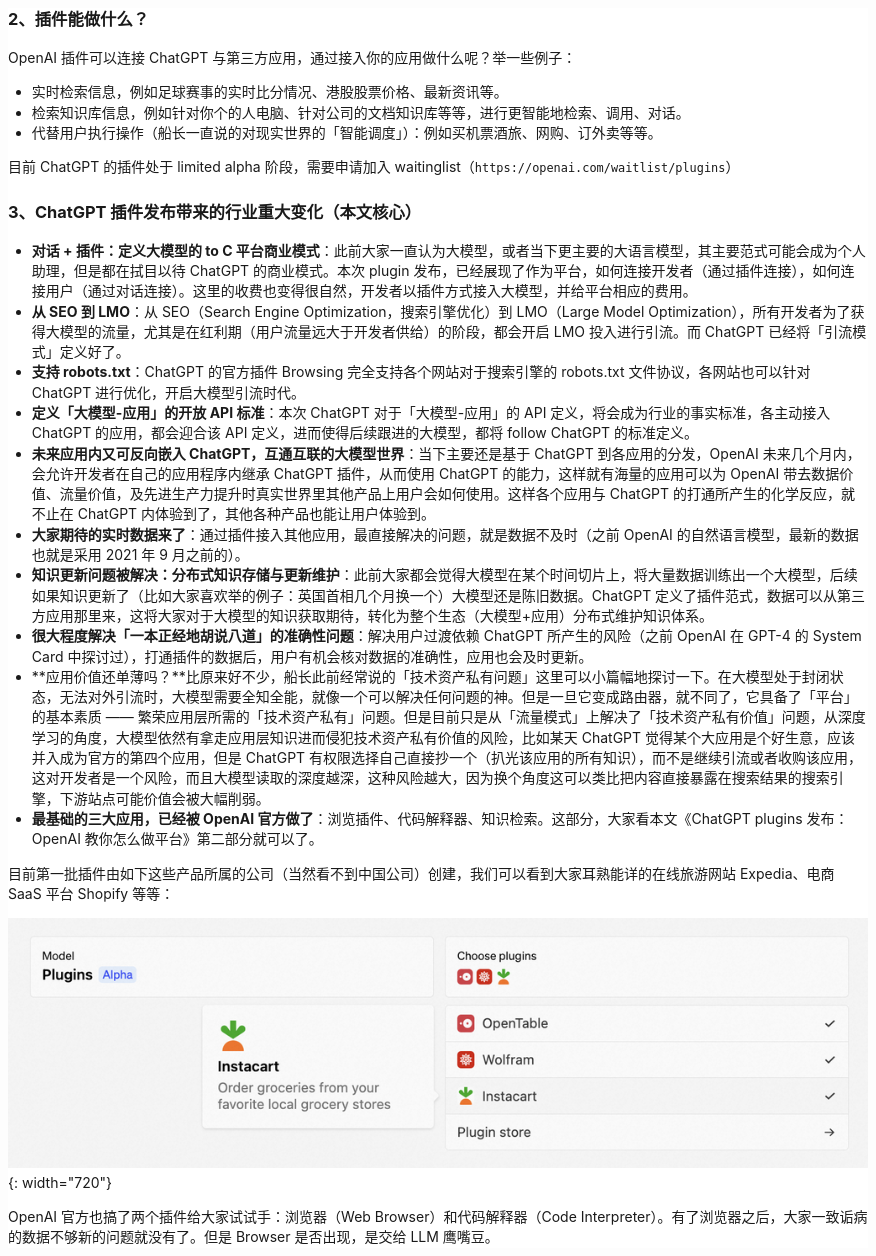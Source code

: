 ### 2、插件能做什么？

OpenAI 插件可以连接 ChatGPT 与第三方应用，通过接入你的应用做什么呢？举一些例子：

* 实时检索信息，例如足球赛事的实时比分情况、港股股票价格、最新资讯等。
* 检索知识库信息，例如针对你个的人电脑、针对公司的文档知识库等等，进行更智能地检索、调用、对话。
* 代替用户执行操作（船长一直说的对现实世界的「智能调度」）：例如买机票酒旅、网购、订外卖等等。

目前 ChatGPT 的插件处于 limited alpha 阶段，需要申请加入 waitinglist（`https://openai.com/waitlist/plugins`）

### 3、ChatGPT 插件发布带来的行业重大变化（本文核心）

* **对话 + 插件：定义大模型的 to C 平台商业模式**：此前大家一直认为大模型，或者当下更主要的大语言模型，其主要范式可能会成为个人助理，但是都在拭目以待 ChatGPT 的商业模式。本次 plugin 发布，已经展现了作为平台，如何连接开发者（通过插件连接），如何连接用户（通过对话连接）。这里的收费也变得很自然，开发者以插件方式接入大模型，并给平台相应的费用。
* **从 SEO 到 LMO**：从 SEO（Search Engine Optimization，搜索引擎优化）到 LMO（Large Model Optimization），所有开发者为了获得大模型的流量，尤其是在红利期（用户流量远大于开发者供给）的阶段，都会开启 LMO 投入进行引流。而 ChatGPT 已经将「引流模式」定义好了。
* **支持 robots.txt**：ChatGPT 的官方插件 Browsing 完全支持各个网站对于搜索引擎的 robots.txt 文件协议，各网站也可以针对 ChatGPT 进行优化，开启大模型引流时代。
* **定义「大模型-应用」的开放 API 标准**：本次 ChatGPT 对于「大模型-应用」的 API 定义，将会成为行业的事实标准，各主动接入 ChatGPT 的应用，都会迎合该 API 定义，进而使得后续跟进的大模型，都将 follow ChatGPT 的标准定义。
* **未来应用内又可反向嵌入 ChatGPT，互通互联的大模型世界**：当下主要还是基于 ChatGPT 到各应用的分发，OpenAI 未来几个月内，会允许开发者在自己的应用程序内继承 ChatGPT 插件，从而使用 ChatGPT 的能力，这样就有海量的应用可以为 OpenAI 带去数据价值、流量价值，及先进生产力提升时真实世界里其他产品上用户会如何使用。这样各个应用与 ChatGPT 的打通所产生的化学反应，就不止在 ChatGPT 内体验到了，其他各种产品也能让用户体验到。
* **大家期待的实时数据来了**：通过插件接入其他应用，最直接解决的问题，就是数据不及时（之前 OpenAI 的自然语言模型，最新的数据也就是采用 2021 年 9 月之前的）。
* **知识更新问题被解决：分布式知识存储与更新维护**：此前大家都会觉得大模型在某个时间切片上，将大量数据训练出一个大模型，后续如果知识更新了（比如大家喜欢举的例子：英国首相几个月换一个）大模型还是陈旧数据。ChatGPT 定义了插件范式，数据可以从第三方应用那里来，这将大家对于大模型的知识获取期待，转化为整个生态（大模型+应用）分布式维护知识体系。
* **很大程度解决「一本正经地胡说八道」的准确性问题**：解决用户过渡依赖 ChatGPT 所产生的风险（之前 OpenAI 在 GPT-4 的 System Card 中探讨过），打通插件的数据后，用户有机会核对数据的准确性，应用也会及时更新。
* **应用价值还单薄吗？**比原来好不少，船长此前经常说的「技术资产私有问题」这里可以小篇幅地探讨一下。在大模型处于封闭状态，无法对外引流时，大模型需要全知全能，就像一个可以解决任何问题的神。但是一旦它变成路由器，就不同了，它具备了「平台」的基本素质 —— 繁荣应用层所需的「技术资产私有」问题。但是目前只是从「流量模式」上解决了「技术资产私有价值」问题，从深度学习的角度，大模型依然有拿走应用层知识进而侵犯技术资产私有价值的风险，比如某天 ChatGPT 觉得某个大应用是个好生意，应该并入成为官方的第四个应用，但是 ChatGPT 有权限选择自己直接抄一个（扒光该应用的所有知识），而不是继续引流或者收购该应用，这对开发者是一个风险，而且大模型读取的深度越深，这种风险越大，因为换个角度这可以类比把内容直接暴露在搜索结果的搜索引擎，下游站点可能价值会被大幅削弱。
* **最基础的三大应用，已经被 OpenAI 官方做了**：浏览插件、代码解释器、知识检索。这部分，大家看本文《ChatGPT plugins 发布：OpenAI 教你怎么做平台》第二部分就可以了。

目前第一批插件由如下这些产品所属的公司（当然看不到中国公司）创建，我们可以看到大家耳熟能详的在线旅游网站 Expedia、电商 SaaS 平台 Shopify 等等：

![](/img/src/2023/03/2023-03-24-chatgpt-plugin-1.png){: width="720"}

OpenAI 官方也搞了两个插件给大家试试手：浏览器（Web Browser）和代码解释器（Code Interpreter）。有了浏览器之后，大家一致诟病的数据不够新的问题就没有了。但是 Browser 是否出现，是交给 LLM 鹰嘴豆。
